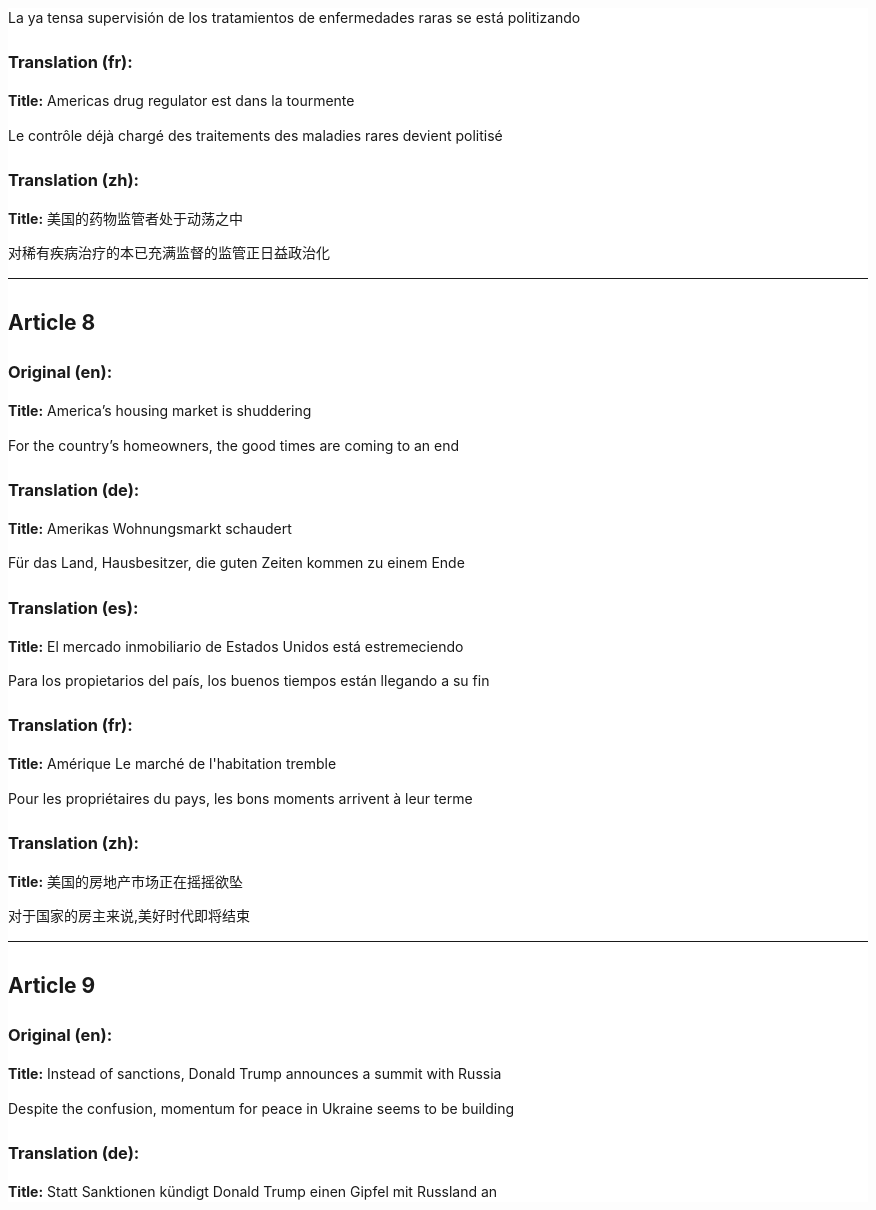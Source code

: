 La ya tensa supervisión de los tratamientos de enfermedades raras se está politizando

### Translation (fr):
**Title:** Americas drug regulator est dans la tourmente

Le contrôle déjà chargé des traitements des maladies rares devient politisé

### Translation (zh):
**Title:** 美国的药物监管者处于动荡之中

对稀有疾病治疗的本已充满监督的监管正日益政治化

---

## Article 8
### Original (en):
**Title:** America’s housing market is shuddering

For the country’s homeowners, the good times are coming to an end

### Translation (de):
**Title:** Amerikas Wohnungsmarkt schaudert

Für das Land, Hausbesitzer, die guten Zeiten kommen zu einem Ende

### Translation (es):
**Title:** El mercado inmobiliario de Estados Unidos está estremeciendo

Para los propietarios del país, los buenos tiempos están llegando a su fin

### Translation (fr):
**Title:** Amérique Le marché de l'habitation tremble

Pour les propriétaires du pays, les bons moments arrivent à leur terme

### Translation (zh):
**Title:** 美国的房地产市场正在摇摇欲坠

对于国家的房主来说,美好时代即将结束

---

## Article 9
### Original (en):
**Title:** Instead of sanctions, Donald Trump announces a summit with Russia

Despite the confusion, momentum for peace in Ukraine seems to be building

### Translation (de):
**Title:** Statt Sanktionen kündigt Donald Trump einen Gipfel mit Russland an
